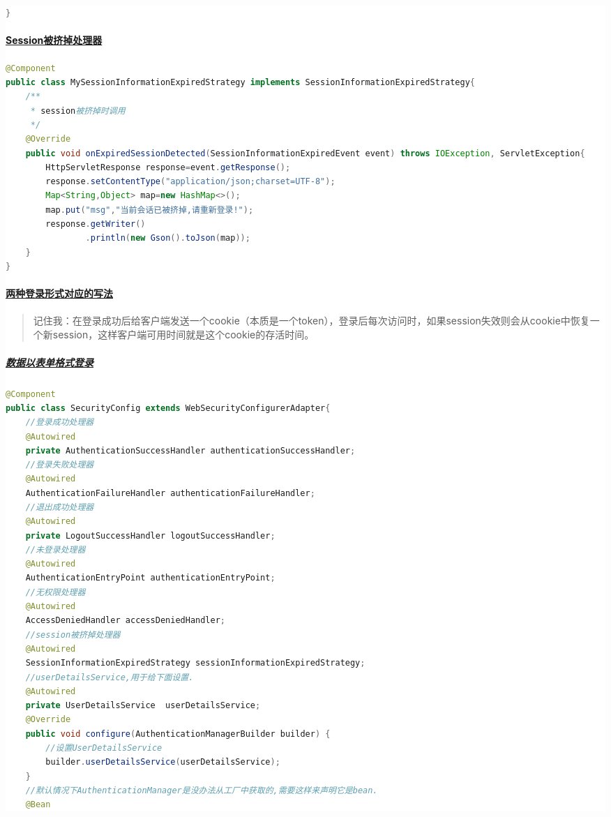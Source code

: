 ```java
}
```

#### [Session被挤掉处理器](https://shrink.fun/note/spring-security/#/?id=session被挤掉处理器)

```java
@Component
public class MySessionInformationExpiredStrategy implements SessionInformationExpiredStrategy{
    /**
     * session被挤掉时调用
     */
    @Override
    public void onExpiredSessionDetected(SessionInformationExpiredEvent event) throws IOException, ServletException{
        HttpServletResponse response=event.getResponse();
        response.setContentType("application/json;charset=UTF-8");
        Map<String,Object> map=new HashMap<>();
        map.put("msg","当前会话已被挤掉,请重新登录!");
        response.getWriter()
                .println(new Gson().toJson(map));
    }
}
```

#### [两种登录形式对应的写法](https://shrink.fun/note/spring-security/#/?id=两种登录形式对应的写法)

> 记住我：在登录成功后给客户端发送一个cookie（本质是一个token），登录后每次访问时，如果session失效则会从cookie中恢复一个新session，这样客户端可用时间就是这个cookie的存活时间。

##### [数据以表单格式登录](https://shrink.fun/note/spring-security/#/?id=数据以表单格式登录)

```java
@Component
public class SecurityConfig extends WebSecurityConfigurerAdapter{
    //登录成功处理器
    @Autowired
    private AuthenticationSuccessHandler authenticationSuccessHandler;
    //登录失败处理器
    @Autowired
    AuthenticationFailureHandler authenticationFailureHandler;
    //退出成功处理器
    @Autowired
    private LogoutSuccessHandler logoutSuccessHandler;
    //未登录处理器
    @Autowired
    AuthenticationEntryPoint authenticationEntryPoint;
    //无权限处理器
    @Autowired
    AccessDeniedHandler accessDeniedHandler;
    //session被挤掉处理器
    @Autowired
    SessionInformationExpiredStrategy sessionInformationExpiredStrategy;
    //userDetailsService,用于给下面设置.
    @Autowired
    private UserDetailsService  userDetailsService;
    @Override
    public void configure(AuthenticationManagerBuilder builder) {
        //设置UserDetailsService
        builder.userDetailsService(userDetailsService);
    }
    //默认情况下AuthenticationManager是没办法从工厂中获取的,需要这样来声明它是bean.
    @Bean
```